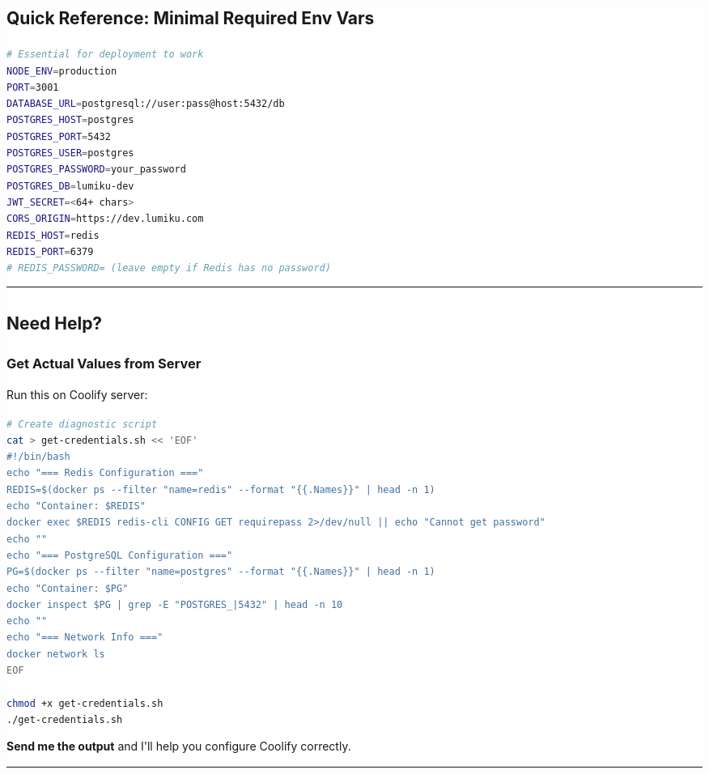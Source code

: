 
## Quick Reference: Minimal Required Env Vars

```bash
# Essential for deployment to work
NODE_ENV=production
PORT=3001
DATABASE_URL=postgresql://user:pass@host:5432/db
POSTGRES_HOST=postgres
POSTGRES_PORT=5432
POSTGRES_USER=postgres
POSTGRES_PASSWORD=your_password
POSTGRES_DB=lumiku-dev
JWT_SECRET=<64+ chars>
CORS_ORIGIN=https://dev.lumiku.com
REDIS_HOST=redis
REDIS_PORT=6379
# REDIS_PASSWORD= (leave empty if Redis has no password)
```

---

## Need Help?

### Get Actual Values from Server

Run this on Coolify server:

```bash
# Create diagnostic script
cat > get-credentials.sh << 'EOF'
#!/bin/bash
echo "=== Redis Configuration ==="
REDIS=$(docker ps --filter "name=redis" --format "{{.Names}}" | head -n 1)
echo "Container: $REDIS"
docker exec $REDIS redis-cli CONFIG GET requirepass 2>/dev/null || echo "Cannot get password"
echo ""
echo "=== PostgreSQL Configuration ==="
PG=$(docker ps --filter "name=postgres" --format "{{.Names}}" | head -n 1)
echo "Container: $PG"
docker inspect $PG | grep -E "POSTGRES_|5432" | head -n 10
echo ""
echo "=== Network Info ==="
docker network ls
EOF

chmod +x get-credentials.sh
./get-credentials.sh
```

**Send me the output** and I'll help you configure Coolify correctly.

---

